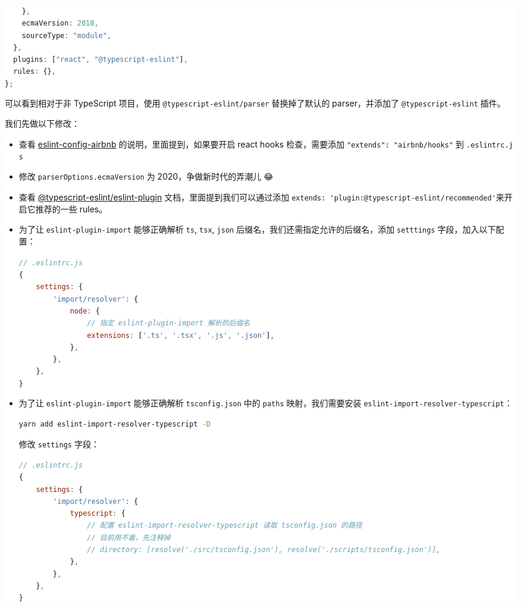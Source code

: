 ```javascript
    },
    ecmaVersion: 2018,
    sourceType: "module",
  },
  plugins: ["react", "@typescript-eslint"],
  rules: {},
};
```

可以看到相对于非 TypeScript 项目，使用 `@typescript-eslint/parser` 替换掉了默认的 parser，并添加了 `@typescript-eslint` 插件。

我们先做以下修改：

- 查看 [eslint-config-airbnb](https://www.npmjs.com/package/eslint-config-airbnb) 的说明，里面提到，如果要开启 react hooks 检查，需要添加 `"extends": "airbnb/hooks"` 到 `.eslintrc.js`

- 修改 `parserOptions.ecmaVersion` 为 2020，争做新时代的弄潮儿 😂

- 查看 [@typescript-eslint/eslint-plugin](https://www.npmjs.com/package/@typescript-eslint/eslint-plugin) 文档，里面提到我们可以通过添加 `extends: 'plugin:@typescript-eslint/recommended'`来开启它推荐的一些 rules。

- 为了让 `eslint-plugin-import` 能够正确解析 `ts`, `tsx`, `json` 后缀名，我们还需指定允许的后缀名，添加 `setttings` 字段，加入以下配置：

  ```javascript
  // .eslintrc.js
  {
      settings: {
          'import/resolver': {
              node: {
                  // 指定 eslint-plugin-import 解析的后缀名
                  extensions: ['.ts', '.tsx', '.js', '.json'],
              },
          },
      },
  }
  ```

- 为了让 `eslint-plugin-import` 能够正确解析 `tsconfig.json` 中的 `paths` 映射，我们需要安装 `eslint-import-resolver-typescript`：

  ```bash
  yarn add eslint-import-resolver-typescript -D
  ```

  修改 `settings` 字段：

  ```javascript
  // .eslintrc.js
  {
      settings: {
          'import/resolver': {
              typescript: {
                  // 配置 eslint-import-resolver-typescript 读取 tsconfig.json 的路径
                  // 目前用不着，先注释掉
                  // directory: [resolve('./src/tsconfig.json'), resolve('./scripts/tsconfig.json')],
              },
          },
      },
  }
  ```
